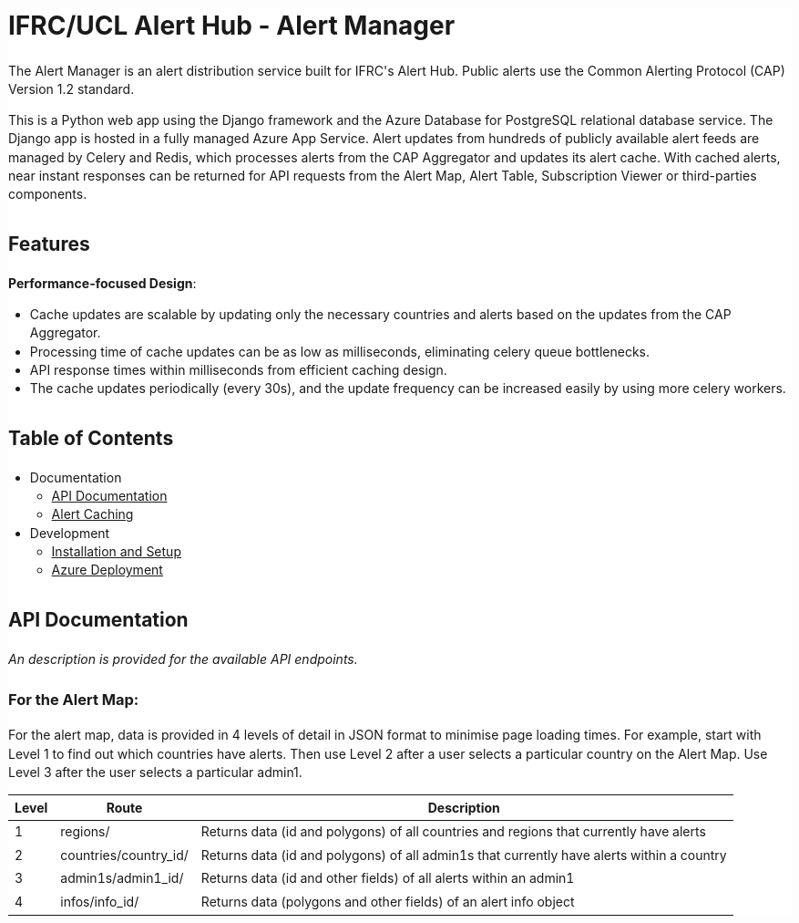 # IFRC/UCL Alert Hub - Alert Manager

The Alert Manager is an alert distribution service built for IFRC's Alert Hub. Public alerts use the Common Alerting Protocol (CAP) Version 1.2 standard.

This is a Python web app using the Django framework and the Azure Database for PostgreSQL relational database service. The Django app is hosted in a fully managed Azure App Service. Alert updates from hundreds of publicly available alert feeds are managed by Celery and Redis, which processes alerts from the CAP Aggregator and updates its alert cache. With cached alerts, near instant responses can be returned for API requests from the Alert Map, Alert Table, Subscription Viewer or third-parties components.

## Features

**Performance-focused Design**:
- Cache updates are scalable by updating only the necessary countries and alerts based on the updates from the CAP Aggregator.
- Processing time of cache updates can be as low as milliseconds, eliminating celery queue bottlenecks.
- API response times within milliseconds from efficient caching design.
- The cache updates periodically (every 30s), and the update frequency can be increased easily by using more celery workers.

## Table of Contents
* Documentation
    * <a href="#api-documentation">API Documentation</a>
    * <a href="#alert-cachings">Alert Caching</a>
* Development
    * <a href="#installation-and-setup">Installation and Setup</a>
    * <a href="#azure-deployment">Azure Deployment</a>

## API Documentation
*An description is provided for the available API endpoints.*

### For the Alert Map:
For the alert map, data is provided in 4 levels of detail in JSON format to minimise page loading times. For example, start with Level 1 to find out which countries have alerts. Then use Level 2 after a user selects a particular country on the Alert Map. Use Level 3 after the user selects a particular admin1.

| Level | Route | Description |
| --- | --- | --- |
| 1 | regions/ | Returns data (id and polygons) of all countries and regions that currently have alerts | 
| 2 | countries/country_id/ | Returns data (id and polygons) of all admin1s that currently have alerts within a country |
| 3 | admin1s/admin1_id/ | Returns data (id and other fields) of all alerts within an admin1 |
| 4 | infos/info_id/ | Returns data (polygons and other fields) of an alert info object |
